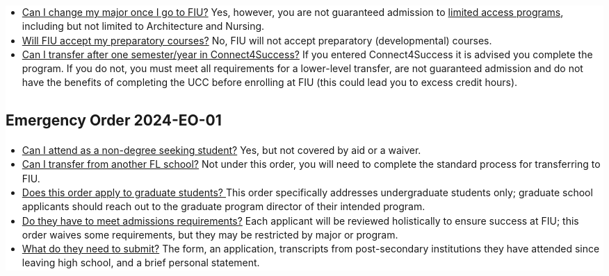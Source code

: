   * [Can I change my major once I go to FIU?](https://admissions.fiu.edu/contact/faqs/#panel-N108FF-10)
Yes, however, you are not guaranteed admission to [limited access programs](https://transfer.fiu.edu/limited-access-programs/), including but not limited to Architecture and Nursing.
  * [Will FIU accept my preparatory courses?](https://admissions.fiu.edu/contact/faqs/#panel-N108FF-11)
No, FIU will not accept preparatory (developmental) courses.
  * [Can I transfer after one semester/year in Connect4Success?](https://admissions.fiu.edu/contact/faqs/#panel-N108FF-12)
If you entered Connect4Success it is advised you complete the program. If you do not, you must meet all requirements for a lower-level transfer, are not guaranteed admission and do not have the benefits of completing the UCC before enrolling at FIU (this could lead you to excess credit hours).


## Emergency Order 2024-EO-01
  * [Can I attend as a non-degree seeking student?](https://admissions.fiu.edu/contact/faqs/#panel-N10B02-1)
Yes, but not covered by aid or a waiver.
  * [Can I transfer from another FL school?](https://admissions.fiu.edu/contact/faqs/#panel-N10B02-2)
Not under this order, you will need to complete the standard process for transferring to FIU.
  * [Does this order apply to graduate students? ](https://admissions.fiu.edu/contact/faqs/#panel-N10B02-3)
This order specifically addresses undergraduate students only; graduate school applicants should reach out to the graduate program director of their intended program.
  * [Do they have to meet admissions requirements?](https://admissions.fiu.edu/contact/faqs/#panel-N10B02-4)
Each applicant will be reviewed holistically to ensure success at FIU; this order waives some requirements, but they may be restricted by major or program.
  * [What do they need to submit?](https://admissions.fiu.edu/contact/faqs/#panel-N10B02-5)
The form, an application, transcripts from post-secondary institutions they have attended since leaving high school, and a brief personal statement.



